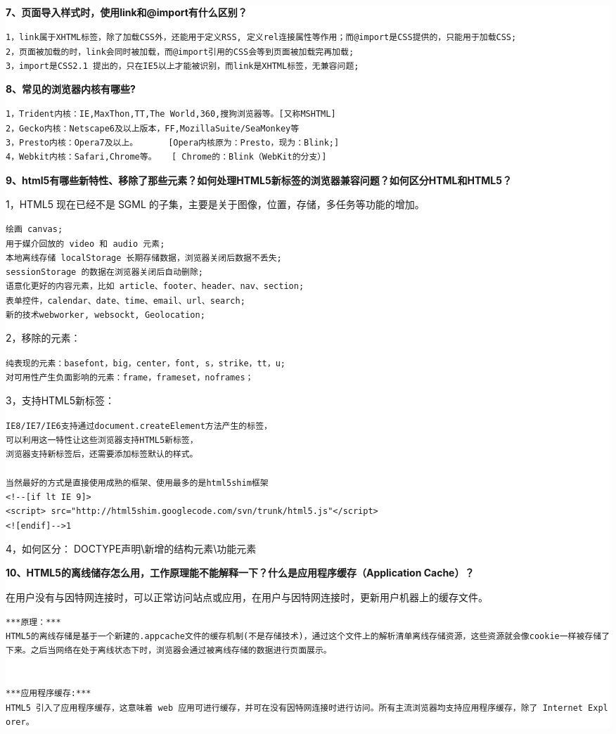 <a name='7'></a>
**7、页面导入样式时，使用link和@import有什么区别？**  


	1，link属于XHTML标签，除了加载CSS外，还能用于定义RSS, 定义rel连接属性等作用；而@import是CSS提供的，只能用于加载CSS;  
	2，页面被加载的时，link会同时被加载，而@import引用的CSS会等到页面被加载完再加载;  
	3，import是CSS2.1 提出的，只在IE5以上才能被识别，而link是XHTML标签，无兼容问题;  

<a name='8'></a>
**8、常见的浏览器内核有哪些?**  


	1，Trident内核：IE,MaxThon,TT,The World,360,搜狗浏览器等。[又称MSHTML]  
	2，Gecko内核：Netscape6及以上版本，FF,MozillaSuite/SeaMonkey等  
	3，Presto内核：Opera7及以上。      [Opera内核原为：Presto，现为：Blink;]  
	4，Webkit内核：Safari,Chrome等。   [ Chrome的：Blink（WebKit的分支）]  

<a name='9'></a>
**9、html5有哪些新特性、移除了那些元素？如何处理HTML5新标签的浏览器兼容问题？如何区分HTML和HTML5？**  

1，HTML5 现在已经不是 SGML 的子集，主要是关于图像，位置，存储，多任务等功能的增加。

	绘画 canvas;  
	用于媒介回放的 video 和 audio 元素;  
	本地离线存储 localStorage 长期存储数据，浏览器关闭后数据不丢失;  
	sessionStorage 的数据在浏览器关闭后自动删除;  
	语意化更好的内容元素，比如 article、footer、header、nav、section;  
	表单控件，calendar、date、time、email、url、search;  
	新的技术webworker, websockt, Geolocation;  
2，移除的元素：

	纯表现的元素：basefont，big，center，font, s，strike，tt，u;  
    对可用性产生负面影响的元素：frame，frameset，noframes；

3，支持HTML5新标签：

	IE8/IE7/IE6支持通过document.createElement方法产生的标签，
	可以利用这一特性让这些浏览器支持HTML5新标签，
	浏览器支持新标签后，还需要添加标签默认的样式。

	当然最好的方式是直接使用成熟的框架、使用最多的是html5shim框架
	<!--[if lt IE 9]>
	<script> src="http://html5shim.googlecode.com/svn/trunk/html5.js"</script>
	<![endif]-->1
4，如何区分： DOCTYPE声明\新增的结构元素\功能元素

<a name='10'></a>
**10、HTML5的离线储存怎么用，工作原理能不能解释一下？什么是应用程序缓存（Application Cache）？**  

在用户没有与因特网连接时，可以正常访问站点或应用，在用户与因特网连接时，更新用户机器上的缓存文件。  

	***原理：***
	HTML5的离线存储是基于一个新建的.appcache文件的缓存机制(不是存储技术)，通过这个文件上的解析清单离线存储资源，这些资源就会像cookie一样被存储了下来。之后当网络在处于离线状态下时，浏览器会通过被离线存储的数据进行页面展示。 

	
	***应用程序缓存:***
	HTML5 引入了应用程序缓存，这意味着 web 应用可进行缓存，并可在没有因特网连接时进行访问。所有主流浏览器均支持应用程序缓存，除了 Internet Explorer。
